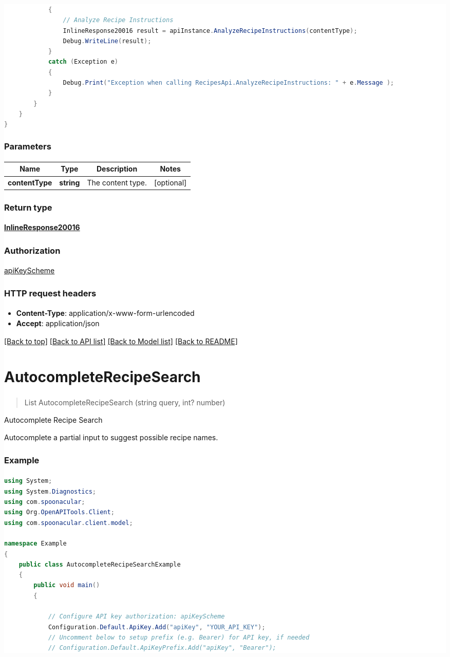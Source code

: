 ```csharp
            {
                // Analyze Recipe Instructions
                InlineResponse20016 result = apiInstance.AnalyzeRecipeInstructions(contentType);
                Debug.WriteLine(result);
            }
            catch (Exception e)
            {
                Debug.Print("Exception when calling RecipesApi.AnalyzeRecipeInstructions: " + e.Message );
            }
        }
    }
}
```

### Parameters

Name | Type | Description  | Notes
------------- | ------------- | ------------- | -------------
 **contentType** | **string**| The content type. | [optional] 

### Return type

[**InlineResponse20016**](InlineResponse20016.md)

### Authorization

[apiKeyScheme](../README.md#apiKeyScheme)

### HTTP request headers

 - **Content-Type**: application/x-www-form-urlencoded
 - **Accept**: application/json

[[Back to top]](#) [[Back to API list]](../README.md#documentation-for-api-endpoints) [[Back to Model list]](../README.md#documentation-for-models) [[Back to README]](../README.md)

<a name="autocompleterecipesearch"></a>
# **AutocompleteRecipeSearch**
> List<InlineResponse2007> AutocompleteRecipeSearch (string query, int? number)

Autocomplete Recipe Search

Autocomplete a partial input to suggest possible recipe names.

### Example
```csharp
using System;
using System.Diagnostics;
using com.spoonacular;
using Org.OpenAPITools.Client;
using com.spoonacular.client.model;

namespace Example
{
    public class AutocompleteRecipeSearchExample
    {
        public void main()
        {
            
            // Configure API key authorization: apiKeyScheme
            Configuration.Default.ApiKey.Add("apiKey", "YOUR_API_KEY");
            // Uncomment below to setup prefix (e.g. Bearer) for API key, if needed
            // Configuration.Default.ApiKeyPrefix.Add("apiKey", "Bearer");
```